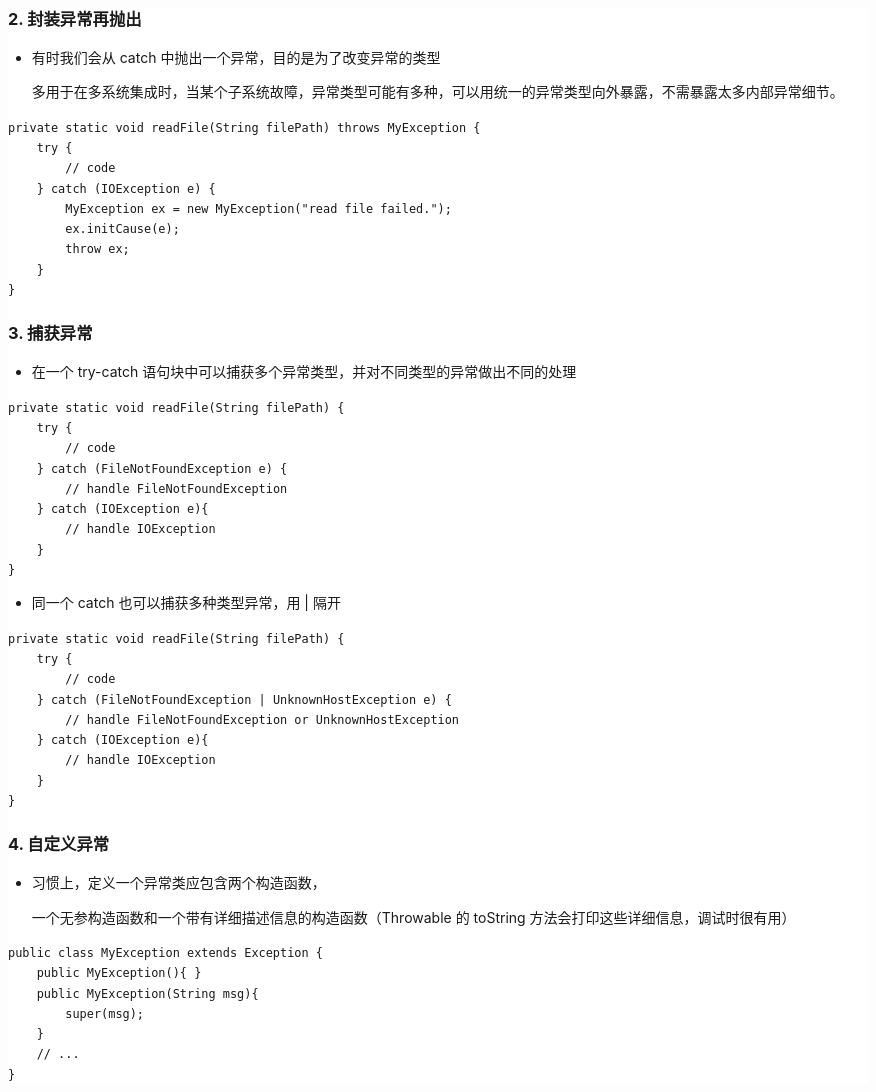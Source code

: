 ### 2. 封装异常再抛出

- 有时我们会从 catch 中抛出一个异常，目的是为了改变异常的类型

  多用于在多系统集成时，当某个子系统故障，异常类型可能有多种，可以用统一的异常类型向外暴露，不需暴露太多内部异常细节。

```
private static void readFile(String filePath) throws MyException {       
	try {       
		// code   
	} catch (IOException e) {       
		MyException ex = new MyException("read file failed.");       
		ex.initCause(e);       
		throw ex;   
	}
}
```

### 3. 捕获异常

- 在一个 try-catch 语句块中可以捕获多个异常类型，并对不同类型的异常做出不同的处理

```
private static void readFile(String filePath) {   
	try {       
		// code   
	} catch (FileNotFoundException e) {       
		// handle FileNotFoundException   
	} catch (IOException e){       
		// handle IOException   
	}
}
```

- 同一个 catch 也可以捕获多种类型异常，用 | 隔开

```
private static void readFile(String filePath) {   
	try {       
		// code   
	} catch (FileNotFoundException | UnknownHostException e) {       
		// handle FileNotFoundException or UnknownHostException   
	} catch (IOException e){       
		// handle IOException   
	}
}
```

### 4. 自定义异常

- 习惯上，定义一个异常类应包含两个构造函数，

  一个无参构造函数和一个带有详细描述信息的构造函数（Throwable 的 toString 方法会打印这些详细信息，调试时很有用）

```
public class MyException extends Exception {   
	public MyException(){ }   
	public MyException(String msg){       
		super(msg);   
	}   
	// ...
}
```
